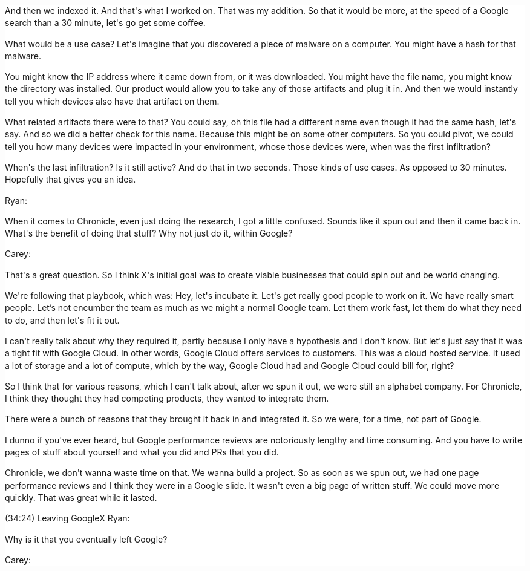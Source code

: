 And then we indexed it. And that's what I worked on. That was my addition. So that it would be more, at the speed of a Google search than a 30 minute, let's go get some coffee.

What would be a use case? Let's imagine that you discovered a piece of malware on a computer. You might have a hash for that malware.

You might know the IP address where it came down from, or it was downloaded. You might have the file name, you might know the directory was installed. Our product would allow you to take any of those artifacts and plug it in. And then we would instantly tell you which devices also have that artifact on them.

What related artifacts there were to that? You could say, oh this file had a different name even though it had the same hash, let's say. And so we did a better check for this name. Because this might be on some other computers. So you could pivot, we could tell you how many devices were impacted in your environment, whose those devices were, when was the first infiltration?

When's the last infiltration? Is it still active? And do that in two seconds. Those kinds of use cases. As opposed to 30 minutes. Hopefully that gives you an idea.

Ryan:

When it comes to Chronicle, even just doing the research, I got a little confused. Sounds like it spun out and then it came back in. What's the benefit of doing that stuff? Why not just do it, within Google?

Carey:

That's a great question. So I think X's initial goal was to create viable businesses that could spin out and be world changing.

We're following that playbook, which was: Hey, let's incubate it. Let's get really good people to work on it. We have really smart people. Let’s not encumber the team as much as we might a normal Google team. Let them work fast, let them do what they need to do, and then let's fit it out.

I can't really talk about why they required it, partly because I only have a hypothesis and I don't know. But let's just say that it was a tight fit with Google Cloud. In other words, Google Cloud offers services to customers. This was a cloud hosted service. It used a lot of storage and a lot of compute, which by the way, Google Cloud had and Google Cloud could bill for, right?

So I think that for various reasons, which I can't talk about, after we spun it out, we were still an alphabet company. For Chronicle, I think they thought they had competing products, they wanted to integrate them.

There were a bunch of reasons that they brought it back in and integrated it. So we were, for a time, not part of Google.

I dunno if you've ever heard, but Google performance reviews are notoriously lengthy and time consuming. And you have to write pages of stuff about yourself and what you did and PRs that you did.

Chronicle, we don't wanna waste time on that. We wanna build a project. So as soon as we spun out, we had one page performance reviews and I think they were in a Google slide. It wasn't even a big page of written stuff. We could move more quickly. That was great while it lasted.

(34:24) Leaving GoogleX
Ryan:

Why is it that you eventually left Google?

Carey:

